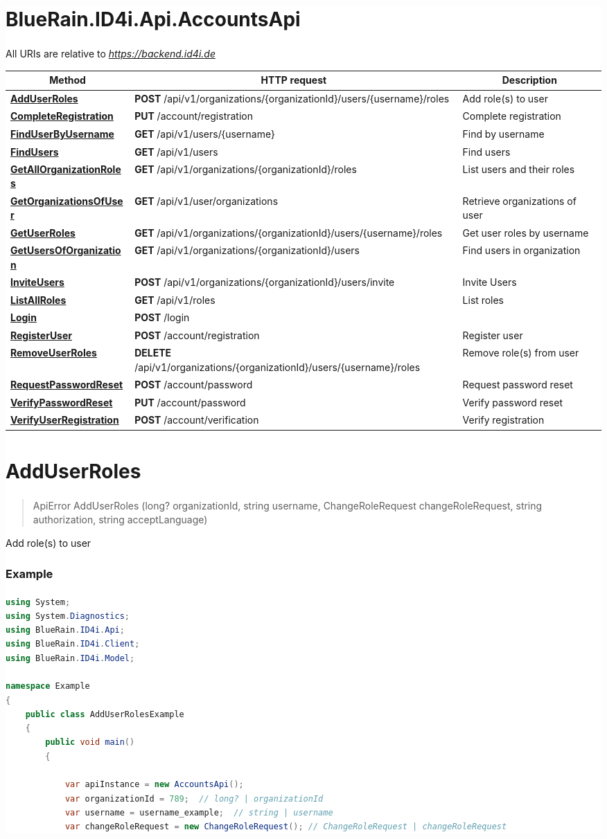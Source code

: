 # BlueRain.ID4i.Api.AccountsApi

All URIs are relative to *https://backend.id4i.de*

Method | HTTP request | Description
------------- | ------------- | -------------
[**AddUserRoles**](AccountsApi.md#adduserroles) | **POST** /api/v1/organizations/{organizationId}/users/{username}/roles | Add role(s) to user
[**CompleteRegistration**](AccountsApi.md#completeregistration) | **PUT** /account/registration | Complete registration
[**FindUserByUsername**](AccountsApi.md#finduserbyusername) | **GET** /api/v1/users/{username} | Find by username
[**FindUsers**](AccountsApi.md#findusers) | **GET** /api/v1/users | Find users
[**GetAllOrganizationRoles**](AccountsApi.md#getallorganizationroles) | **GET** /api/v1/organizations/{organizationId}/roles | List users and their roles
[**GetOrganizationsOfUser**](AccountsApi.md#getorganizationsofuser) | **GET** /api/v1/user/organizations | Retrieve organizations of user
[**GetUserRoles**](AccountsApi.md#getuserroles) | **GET** /api/v1/organizations/{organizationId}/users/{username}/roles | Get user roles by username
[**GetUsersOfOrganization**](AccountsApi.md#getusersoforganization) | **GET** /api/v1/organizations/{organizationId}/users | Find users in organization
[**InviteUsers**](AccountsApi.md#inviteusers) | **POST** /api/v1/organizations/{organizationId}/users/invite | Invite Users
[**ListAllRoles**](AccountsApi.md#listallroles) | **GET** /api/v1/roles | List roles
[**Login**](AccountsApi.md#login) | **POST** /login | 
[**RegisterUser**](AccountsApi.md#registeruser) | **POST** /account/registration | Register user
[**RemoveUserRoles**](AccountsApi.md#removeuserroles) | **DELETE** /api/v1/organizations/{organizationId}/users/{username}/roles | Remove role(s) from user
[**RequestPasswordReset**](AccountsApi.md#requestpasswordreset) | **POST** /account/password | Request password reset
[**VerifyPasswordReset**](AccountsApi.md#verifypasswordreset) | **PUT** /account/password | Verify password reset
[**VerifyUserRegistration**](AccountsApi.md#verifyuserregistration) | **POST** /account/verification | Verify registration


<a name="adduserroles"></a>
# **AddUserRoles**
> ApiError AddUserRoles (long? organizationId, string username, ChangeRoleRequest changeRoleRequest, string authorization, string acceptLanguage)

Add role(s) to user

### Example
```csharp
using System;
using System.Diagnostics;
using BlueRain.ID4i.Api;
using BlueRain.ID4i.Client;
using BlueRain.ID4i.Model;

namespace Example
{
    public class AddUserRolesExample
    {
        public void main()
        {
            
            var apiInstance = new AccountsApi();
            var organizationId = 789;  // long? | organizationId
            var username = username_example;  // string | username
            var changeRoleRequest = new ChangeRoleRequest(); // ChangeRoleRequest | changeRoleRequest
```